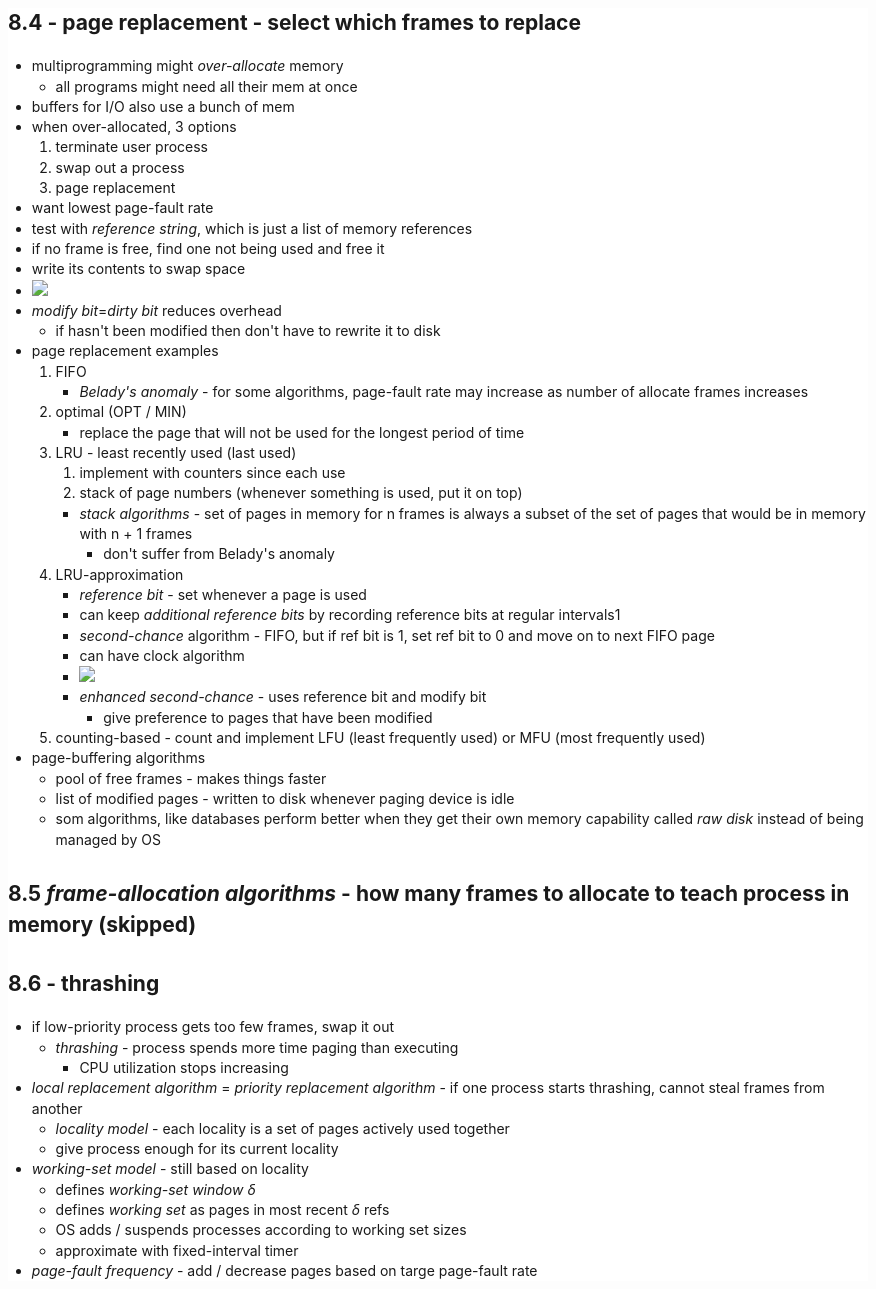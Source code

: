 ## 8.4 - page replacement - select which frames to replace
- multiprogramming might *over-allocate* memory 
	- all programs might need all their mem at once
- buffers for I/O also use a bunch of mem
- when over-allocated, 3 options
	1. terminate user process
	2. swap out a process
	3. page replacement
- want lowest page-fault rate
- test with *reference string*, which is just a list of memory references
- if no frame is free, find one not being used and free it
- write its contents to swap space
- <img src="pics/8_10.png" width=40%/>
- *modify bit*=*dirty bit* reduces overhead
	- if hasn't been modified then don't have to rewrite it to disk
- page replacement examples
	1. FIFO
		- *Belady's anomaly* - for some algorithms, page-fault rate may increase as number of allocate frames increases
	2. optimal (OPT / MIN)
		- replace the page that will not be used for the longest period of time
	3. LRU - least recently used (last used)
		1. implement with counters since each use
		2. stack of page numbers (whenever something is used, put it on top)
		- *stack algorithms* - set of pages in memory for n frames is always a subset of the set of pages that would be in memory with n + 1 frames 
			- don't suffer from Belady's anomaly
	4. LRU-approximation
		- *reference bit* - set whenever a page is used
		- can keep *additional reference bits* by recording reference bits at regular intervals1
		- *second-chance* algorithm - FIFO, but if ref bit is 1, set ref bit to 0 and move on to next FIFO page
		- can have clock algorithm
		- <img src="pics/8_17.png" width=40%/>
		- *enhanced second-chance* - uses reference bit and modify bit
			- give preference to pages that have been modified
	5. counting-based - count and implement LFU (least frequently used) or MFU (most frequently used)
- page-buffering algorithms
	- pool of free frames - makes things faster
	- list of modified pages - written to disk whenever paging device is idle
	- som algorithms, like databases perform better when they get their own memory capability called *raw disk* instead of being managed by OS
	
## 8.5 *frame-allocation algorithms* - how many frames to allocate to teach process in memory (skipped)

## 8.6 - thrashing
- if low-priority process gets too few frames, swap it out
	- *thrashing* - process spends more time paging than executing
		- CPU utilization stops increasing
- *local replacement algorithm* = *priority replacement algorithm* - if one process starts thrashing, cannot steal frames from another
	- *locality model* - each locality is a set of pages actively used together
	- give process enough for its current locality
- *working-set model* - still based on locality
	- defines *working-set window* $\delta$
	- defines *working set* as pages in most recent $\delta$ refs
	- OS adds / suspends processes according to working set sizes
	- approximate with fixed-interval timer
- *page-fault frequency* - add / decrease pages based on targe page-fault rate